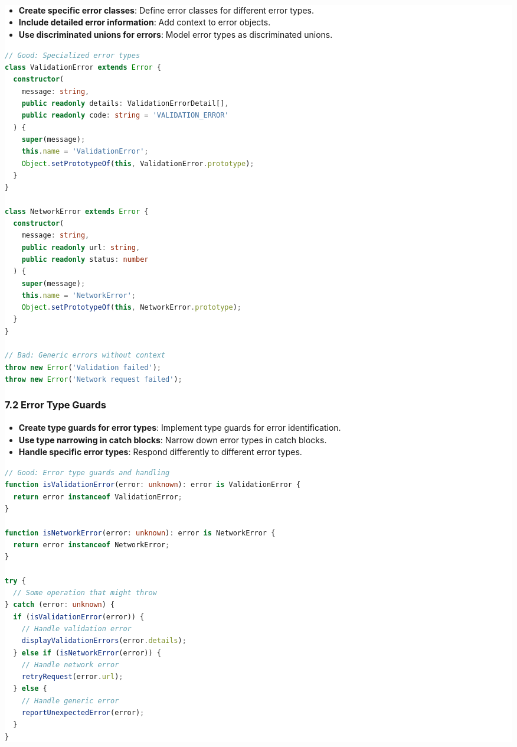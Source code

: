 - **Create specific error classes**: Define error classes for different error types.
- **Include detailed error information**: Add context to error objects.
- **Use discriminated unions for errors**: Model error types as discriminated unions.

```typescript
// Good: Specialized error types
class ValidationError extends Error {
  constructor(
    message: string,
    public readonly details: ValidationErrorDetail[],
    public readonly code: string = 'VALIDATION_ERROR'
  ) {
    super(message);
    this.name = 'ValidationError';
    Object.setPrototypeOf(this, ValidationError.prototype);
  }
}

class NetworkError extends Error {
  constructor(
    message: string,
    public readonly url: string,
    public readonly status: number
  ) {
    super(message);
    this.name = 'NetworkError';
    Object.setPrototypeOf(this, NetworkError.prototype);
  }
}

// Bad: Generic errors without context
throw new Error('Validation failed');
throw new Error('Network request failed');
```

### 7.2 Error Type Guards

- **Create type guards for error types**: Implement type guards for error identification.
- **Use type narrowing in catch blocks**: Narrow down error types in catch blocks.
- **Handle specific error types**: Respond differently to different error types.

```typescript
// Good: Error type guards and handling
function isValidationError(error: unknown): error is ValidationError {
  return error instanceof ValidationError;
}

function isNetworkError(error: unknown): error is NetworkError {
  return error instanceof NetworkError;
}

try {
  // Some operation that might throw
} catch (error: unknown) {
  if (isValidationError(error)) {
    // Handle validation error
    displayValidationErrors(error.details);
  } else if (isNetworkError(error)) {
    // Handle network error
    retryRequest(error.url);
  } else {
    // Handle generic error
    reportUnexpectedError(error);
  }
}
```